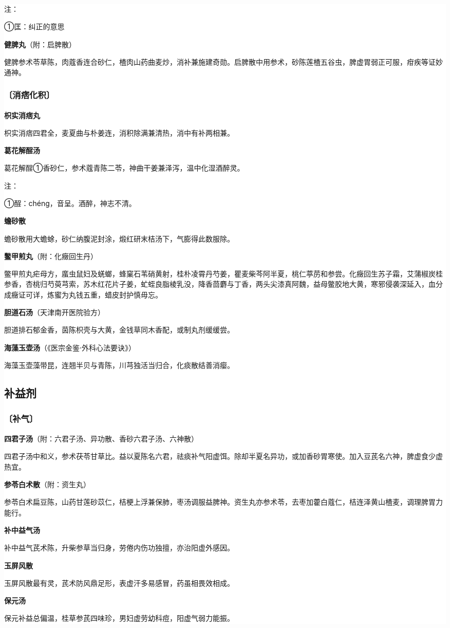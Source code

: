 注：

①匡：纠正的意思

**健脾丸**（附：启脾散）

健脾参术苓草陈，肉蔻香连合砂仁，楂肉山药曲麦炒，消补兼施建奇勋。启脾散中用参术，砂陈莲楂五谷虫，脾虚胃弱正可服，疳疾等证妙通神。

### **〔消痞化积〕**

**枳实消痞丸**

枳实消痞四君全，麦夏曲与朴姜连，消积除满兼清热，消中有补两相兼。

**葛花解酲汤**

葛花解酲①香砂仁，参术蔻青陈二苓，神曲干姜兼泽泻，温中化湿酒醉灵。

注：

①酲：chéng，音呈。酒醉，神志不清。

**蟾砂散**

蟾砂散用大蟾蜍，砂仁纳腹泥封涂，煅红研末桔汤下，气膨得此数服除。

**鳖甲煎丸**（附：化癥回生丹）

鳖甲煎丸疟母方，䗪虫鼠妇及蜣螂，蜂窠石苇硝黄射，桂朴凌霄丹芍姜，瞿麦柴芩阿半夏，桃仁葶苈和参尝。化癥回生苏子霜，艾蒲椒炭桂参香，杏桃归芍萸芎索，苏木红花片子姜，虻蛭良脂棱乳没，降香茴麝与丁香，两头尖漆真阿魏，益母鳖胶地大黄，寒邪侵袭深延入，血分成癥证可详，炼蜜为丸钱五重，蜡皮封护慎毋忘。

**胆道石汤**（天津南开医院验方）

胆道排石郁金香，茵陈枳壳与大黄，金钱草同木香配，或制丸剂缓缓尝。

**海藻玉壶汤**（《医宗金鉴·外科心法要诀》）

海藻玉壶藻带昆，连翘半贝与青陈，川芎独活当归合，化痰散结善消瘿。

## **补益剂**

### **〔补气〕**

**四君子汤**（附：六君子汤、异功散、香砂六君子汤、六神散）

四君子汤中和义，参术茯苓甘草比。益以夏陈名六君，祛痰补气阳虚饵。除却半夏名异功，或加香砂胃寒使。加入豆芪名六神，脾虚食少虚热宜。

**参苓白术散**（附：资生丸）

参苓白术扁豆陈，山药甘莲砂苡仁，桔梗上浮兼保肺，枣汤调服益脾神。资生丸亦参术苓，去枣加藿白蔻仁，桔连泽黄山楂麦，调理脾胃力能行。

**补中益气汤**

补中益气芪术陈，升柴参草当归身，劳倦内伤功独擅，亦治阳虚外感因。

**玉屏风散**

玉屏风散最有灵，芪术防风鼎足形，表虚汗多易感冒，药虽相畏效相成。

**保元汤**

保元补益总偏温，桂草参芪四味珍，男妇虚劳幼科痘，阳虚气弱力能振。
